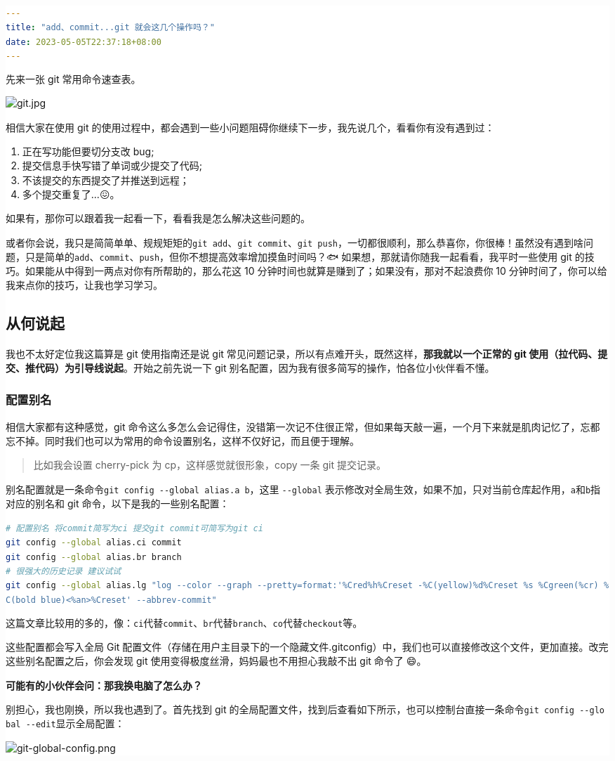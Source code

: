 ```yaml
---
title: "add、commit...git 就会这几个操作吗？"
date: 2023-05-05T22:37:18+08:00
---
```


先来一张 git 常用命令速查表。

![git.jpg](https://p1-juejin.byteimg.com/tos-cn-i-k3u1fbpfcp/5b9a9df63e094ef39763fa6225057e75~tplv-k3u1fbpfcp-zoom-in-crop-mark:1512:0:0:0.awebp?)

相信大家在使用 git 的使用过程中，都会遇到一些小问题阻碍你继续下一步，我先说几个，看看你有没有遇到过：

1. 正在写功能但要切分支改 bug;
2. 提交信息手快写错了单词或少提交了代码;
3. 不该提交的东西提交了并推送到远程；
4. 多个提交重复了...😖。

如果有，那你可以跟着我一起看一下，看看我是怎么解决这些问题的。

或者你会说，我只是简简单单、规规矩矩的`git add`、`git commit`、`git push`，一切都很顺利，那么恭喜你，你很棒！虽然没有遇到啥问题，只是简单的`add`、`commit`、`push`，但你不想提高效率增加摸鱼时间吗？🐟 如果想，那就请你随我一起看看，我平时一些使用 git 的技巧。如果能从中得到一两点对你有所帮助的，那么花这 10 分钟时间也就算是赚到了；如果没有，那对不起浪费你 10 分钟时间了，你可以给我来点你的技巧，让我也学习学习。

## 从何说起

我也不太好定位我这篇算是 git 使用指南还是说 git 常见问题记录，所以有点难开头，既然这样，**那我就以一个正常的 git 使用（拉代码、提交、推代码）为引导线说起**。开始之前先说一下 git 别名配置，因为我有很多简写的操作，怕各位小伙伴看不懂。

### 配置别名

相信大家都有这种感觉，git 命令这么多怎么会记得住，没错第一次记不住很正常，但如果每天敲一遍，一个月下来就是肌肉记忆了，忘都忘不掉。同时我们也可以为常用的命令设置别名，这样不仅好记，而且便于理解。

> 比如我会设置 cherry-pick 为 cp，这样感觉就很形象，copy 一条 git 提交记录。

别名配置就是一条命令`git config --global alias.a b`，这里 `--global` 表示修改对全局生效，如果不加，只对当前仓库起作用，`a`和`b`指对应的别名和 git 命令，以下是我的一些别名配置：

```bash
# 配置别名 将commit简写为ci 提交git commit可简写为git ci
git config --global alias.ci commit
git config --global alias.br branch
# 很强大的历史记录 建议试试
git config --global alias.lg "log --color --graph --pretty=format:'%Cred%h%Creset -%C(yellow)%d%Creset %s %Cgreen(%cr) %C(bold blue)<%an>%Creset' --abbrev-commit"
```

这篇文章比较用的多的，像：`ci`代替`commit`、`br`代替`branch`、`co`代替`checkout`等。

这些配置都会写入全局 Git 配置文件（存储在用户主目录下的一个隐藏文件.gitconfig）中，我们也可以直接修改这个文件，更加直接。改完这些别名配置之后，你会发现 git 使用变得极度丝滑，妈妈最也不用担心我敲不出 git 命令了 😄。

**可能有的小伙伴会问：那我换电脑了怎么办？**

别担心，我也刚换，所以我也遇到了。首先找到 git 的全局配置文件，找到后查看如下所示，也可以控制台直接一条命令`git config --global --edit`显示全局配置：

![git-global-config.png](https://p1-juejin.byteimg.com/tos-cn-i-k3u1fbpfcp/f2c4629423fa4e229c8bf39073a56b9b~tplv-k3u1fbpfcp-zoom-in-crop-mark:1512:0:0:0.awebp?)
